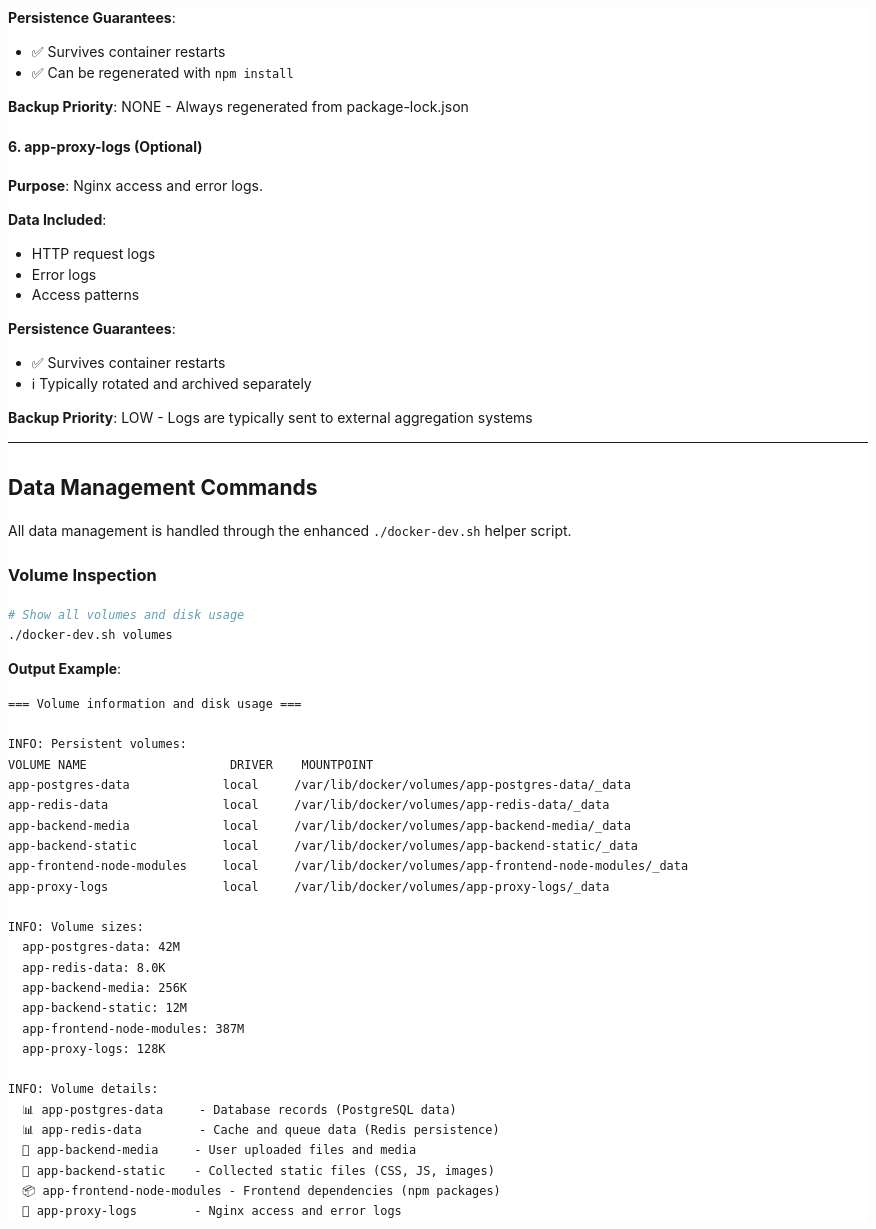 **Persistence Guarantees**:
- ✅ Survives container restarts
- ✅ Can be regenerated with `npm install`

**Backup Priority**: NONE - Always regenerated from package-lock.json

#### 6. app-proxy-logs (Optional)

**Purpose**: Nginx access and error logs.

**Data Included**:
- HTTP request logs
- Error logs
- Access patterns

**Persistence Guarantees**:
- ✅ Survives container restarts
- ℹ️ Typically rotated and archived separately

**Backup Priority**: LOW - Logs are typically sent to external aggregation systems

---

## Data Management Commands

All data management is handled through the enhanced `./docker-dev.sh` helper script.

### Volume Inspection

```bash
# Show all volumes and disk usage
./docker-dev.sh volumes
```

**Output Example**:
```
=== Volume information and disk usage ===

INFO: Persistent volumes:
VOLUME NAME                    DRIVER    MOUNTPOINT
app-postgres-data             local     /var/lib/docker/volumes/app-postgres-data/_data
app-redis-data                local     /var/lib/docker/volumes/app-redis-data/_data
app-backend-media             local     /var/lib/docker/volumes/app-backend-media/_data
app-backend-static            local     /var/lib/docker/volumes/app-backend-static/_data
app-frontend-node-modules     local     /var/lib/docker/volumes/app-frontend-node-modules/_data
app-proxy-logs                local     /var/lib/docker/volumes/app-proxy-logs/_data

INFO: Volume sizes:
  app-postgres-data: 42M
  app-redis-data: 8.0K
  app-backend-media: 256K
  app-backend-static: 12M
  app-frontend-node-modules: 387M
  app-proxy-logs: 128K

INFO: Volume details:
  📊 app-postgres-data     - Database records (PostgreSQL data)
  📊 app-redis-data        - Cache and queue data (Redis persistence)
  📁 app-backend-media     - User uploaded files and media
  📁 app-backend-static    - Collected static files (CSS, JS, images)
  📦 app-frontend-node-modules - Frontend dependencies (npm packages)
  📝 app-proxy-logs        - Nginx access and error logs
```
